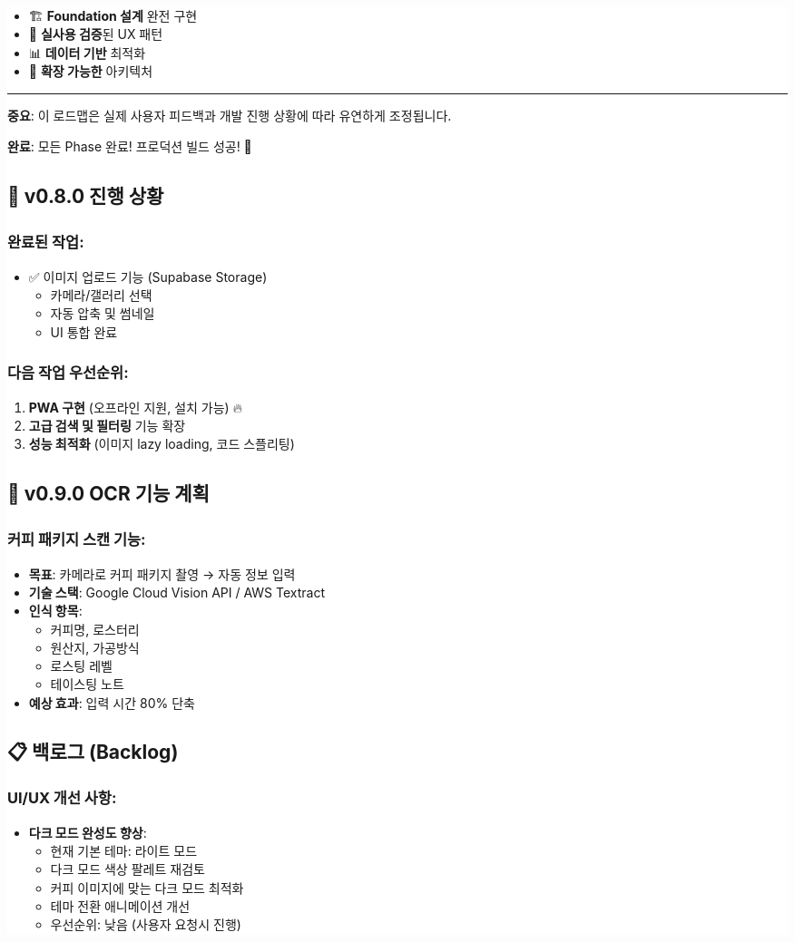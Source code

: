 - 🏗️ **Foundation 설계** 완전 구현
- 🧪 **실사용 검증**된 UX 패턴
- 📊 **데이터 기반** 최적화
- 🔧 **확장 가능한** 아키텍처

---

**중요**: 이 로드맵은 실제 사용자 피드백과 개발 진행 상황에 따라 유연하게 조정됩니다.

**완료**: 모든 Phase 완료! 프로덕션 빌드 성공! 🎉

## 🚀 v0.8.0 진행 상황

### 완료된 작업:
- ✅ 이미지 업로드 기능 (Supabase Storage)
  - 카메라/갤러리 선택
  - 자동 압축 및 썸네일
  - UI 통합 완료

### 다음 작업 우선순위:
1. **PWA 구현** (오프라인 지원, 설치 가능) 🔥
2. **고급 검색 및 필터링** 기능 확장
3. **성능 최적화** (이미지 lazy loading, 코드 스플리팅)

## 📸 v0.9.0 OCR 기능 계획

### 커피 패키지 스캔 기능:
- **목표**: 카메라로 커피 패키지 촬영 → 자동 정보 입력
- **기술 스택**: Google Cloud Vision API / AWS Textract
- **인식 항목**:
  - 커피명, 로스터리
  - 원산지, 가공방식
  - 로스팅 레벨
  - 테이스팅 노트
- **예상 효과**: 입력 시간 80% 단축

## 📋 백로그 (Backlog)

### UI/UX 개선 사항:
- **다크 모드 완성도 향상**:
  - 현재 기본 테마: 라이트 모드
  - 다크 모드 색상 팔레트 재검토
  - 커피 이미지에 맞는 다크 모드 최적화
  - 테마 전환 애니메이션 개선
  - 우선순위: 낮음 (사용자 요청시 진행)
